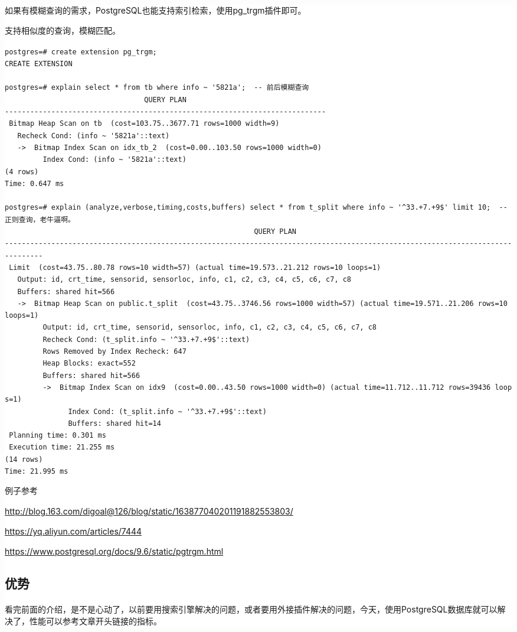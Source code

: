   
如果有模糊查询的需求，PostgreSQL也能支持索引检索，使用pg_trgm插件即可。  
  
支持相似度的查询，模糊匹配。  
  
```
postgres=# create extension pg_trgm;
CREATE EXTENSION

postgres=# explain select * from tb where info ~ '5821a';  -- 前后模糊查询
                                 QUERY PLAN                                   
----------------------------------------------------------------------------  
 Bitmap Heap Scan on tb  (cost=103.75..3677.71 rows=1000 width=9)  
   Recheck Cond: (info ~ '5821a'::text)  
   ->  Bitmap Index Scan on idx_tb_2  (cost=0.00..103.50 rows=1000 width=0)  
         Index Cond: (info ~ '5821a'::text)  
(4 rows)  
Time: 0.647 ms  

postgres=# explain (analyze,verbose,timing,costs,buffers) select * from t_split where info ~ '^33.+7.+9$' limit 10;  -- 正则查询，老牛逼啊。  
                                                           QUERY PLAN                                                              
---------------------------------------------------------------------------------------------------------------------------------  
 Limit  (cost=43.75..80.78 rows=10 width=57) (actual time=19.573..21.212 rows=10 loops=1)  
   Output: id, crt_time, sensorid, sensorloc, info, c1, c2, c3, c4, c5, c6, c7, c8  
   Buffers: shared hit=566  
   ->  Bitmap Heap Scan on public.t_split  (cost=43.75..3746.56 rows=1000 width=57) (actual time=19.571..21.206 rows=10 loops=1)  
         Output: id, crt_time, sensorid, sensorloc, info, c1, c2, c3, c4, c5, c6, c7, c8  
         Recheck Cond: (t_split.info ~ '^33.+7.+9$'::text)  
         Rows Removed by Index Recheck: 647  
         Heap Blocks: exact=552  
         Buffers: shared hit=566  
         ->  Bitmap Index Scan on idx9  (cost=0.00..43.50 rows=1000 width=0) (actual time=11.712..11.712 rows=39436 loops=1)  
               Index Cond: (t_split.info ~ '^33.+7.+9$'::text)  
               Buffers: shared hit=14  
 Planning time: 0.301 ms  
 Execution time: 21.255 ms  
(14 rows)  
Time: 21.995 ms   
```
  
例子参考  
  
http://blog.163.com/digoal@126/blog/static/163877040201191882553803/  
  
https://yq.aliyun.com/articles/7444  
  
https://www.postgresql.org/docs/9.6/static/pgtrgm.html  
    
## 优势
看完前面的介绍，是不是心动了，以前要用搜索引擎解决的问题，或者要用外接插件解决的问题，今天，使用PostgreSQL数据库就可以解决了，性能可以参考文章开头链接的指标。   
   
